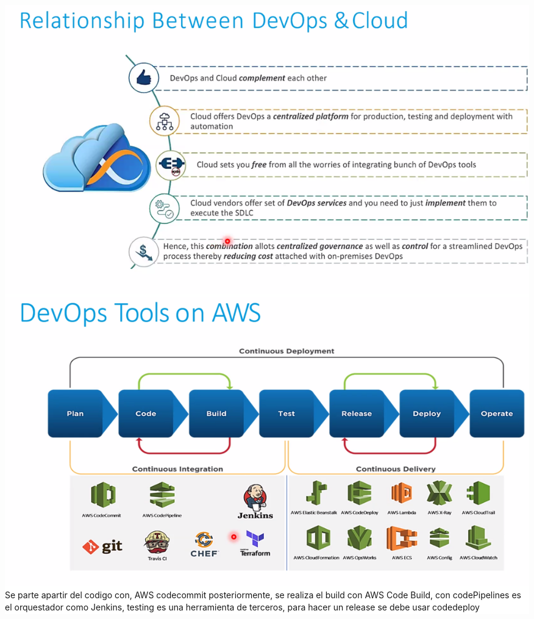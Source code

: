 ![Alt text](image-7.png)
![Alt text](image-8.png)
Se parte apartir del codigo con, AWS codecommit posteriormente, se realiza el build con AWS Code Build, con codePipelines es el orquestador como Jenkins, testing es una herramienta de terceros, para hacer un release se debe usar codedeploy
